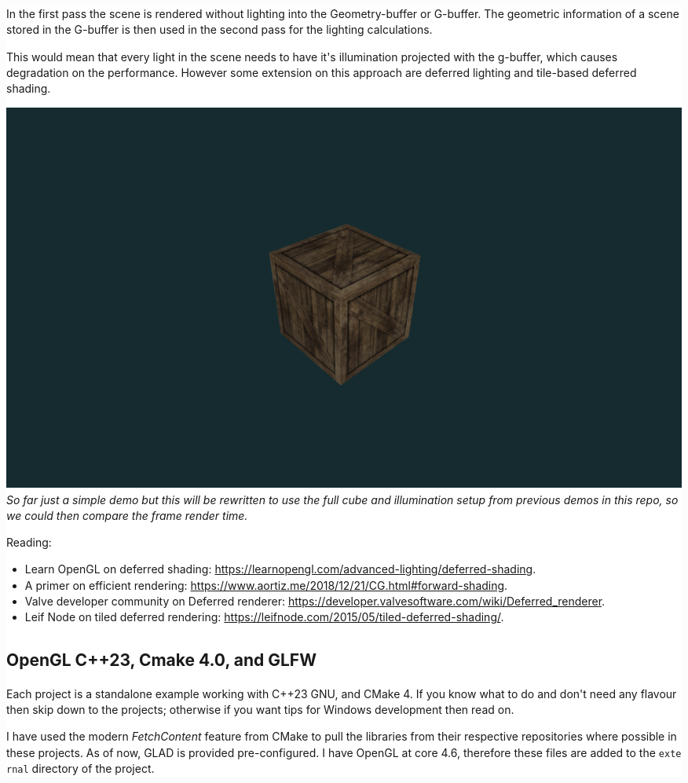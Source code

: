 In the first pass the scene is rendered without lighting into the Geometry-buffer or G-buffer. The geometric information of a scene stored in the G-buffer is then used in the second pass for the lighting calculations.

This would mean that every light in the scene needs to have it's illumination projected with the g-buffer, which causes degradation on the performance. However some extension on this approach are deferred lighting and tile-based deferred shading.

![Screenshots](./screenshots/mgl_deferred_rendering_1.png)
_So far just a simple demo but this will be rewritten to use the full cube and illumination setup from previous demos in this repo, so we could then compare the frame render time._

Reading:

- Learn OpenGL on deferred shading: <https://learnopengl.com/advanced-lighting/deferred-shading>.
- A primer on efficient rendering: <https://www.aortiz.me/2018/12/21/CG.html#forward-shading>.
- Valve developer community on Deferred renderer: <https://developer.valvesoftware.com/wiki/Deferred_renderer>.
- Leif Node on tiled deferred rendering: <https://leifnode.com/2015/05/tiled-deferred-shading/>. 

## OpenGL C++23, Cmake 4.0, and GLFW

Each project is a standalone example working with C++23 GNU, and CMake 4.
If you know what to do and don't need any flavour then skip down to the projects; otherwise if you want tips for Windows development then read on.

I have used the modern _FetchContent_ feature from CMake to pull the libraries from their respective repositories where possible in these projects. As of now, GLAD is provided pre-configured. I have OpenGL at core 4.6, therefore these files are added to the `external` directory of the project.
